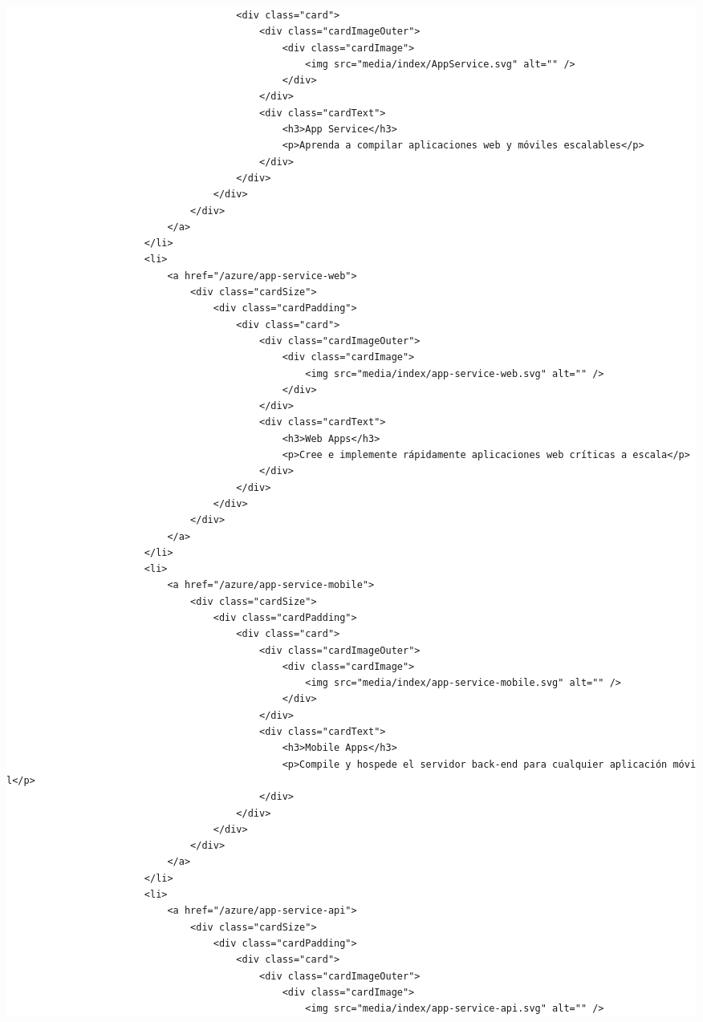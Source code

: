                                             <div class="card">
                                                <div class="cardImageOuter">
                                                    <div class="cardImage">
                                                        <img src="media/index/AppService.svg" alt="" />
                                                    </div>
                                                </div>
                                                <div class="cardText">
                                                    <h3>App Service</h3>
                                                    <p>Aprenda a compilar aplicaciones web y móviles escalables</p>
                                                </div>
                                            </div>
                                        </div>
                                    </div>
                                </a>
                            </li>
                            <li>
                                <a href="/azure/app-service-web">
                                    <div class="cardSize">
                                        <div class="cardPadding">
                                            <div class="card">
                                                <div class="cardImageOuter">
                                                    <div class="cardImage">
                                                        <img src="media/index/app-service-web.svg" alt="" />
                                                    </div>
                                                </div>
                                                <div class="cardText">
                                                    <h3>Web Apps</h3>
                                                    <p>Cree e implemente rápidamente aplicaciones web críticas a escala</p>
                                                </div>
                                            </div>
                                        </div>
                                    </div>
                                </a>
                            </li>
                            <li>
                                <a href="/azure/app-service-mobile">
                                    <div class="cardSize">
                                        <div class="cardPadding">
                                            <div class="card">
                                                <div class="cardImageOuter">
                                                    <div class="cardImage">
                                                        <img src="media/index/app-service-mobile.svg" alt="" />
                                                    </div>
                                                </div>
                                                <div class="cardText">
                                                    <h3>Mobile Apps</h3>
                                                    <p>Compile y hospede el servidor back-end para cualquier aplicación móvil</p>
                                                </div>
                                            </div>
                                        </div>
                                    </div>
                                </a>
                            </li>
                            <li>
                                <a href="/azure/app-service-api">
                                    <div class="cardSize">
                                        <div class="cardPadding">
                                            <div class="card">
                                                <div class="cardImageOuter">
                                                    <div class="cardImage">
                                                        <img src="media/index/app-service-api.svg" alt="" />